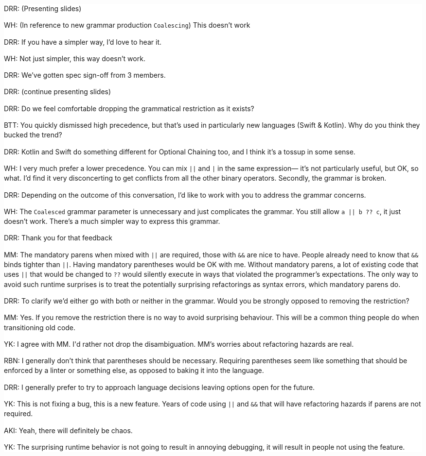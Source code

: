 DRR: (Presenting slides)
 
WH: (In reference to new grammar production `Coalescing`) This doesn’t work
 
DRR: If you have a simpler way, I’d love to hear it.
 
WH: Not just simpler, this way doesn’t work.
 
DRR: We’ve gotten spec sign-off from 3 members.  
 
DRR: (continue presenting slides)
 
DRR: Do we feel comfortable dropping the grammatical restriction as it exists?
 
BTT: You quickly dismissed high precedence, but that’s used in particularly new languages (Swift & Kotlin). Why do you think they bucked the trend?
 
DRR: Kotlin and Swift do something different for Optional Chaining too, and I think it’s a tossup in some sense. 
 
WH: I very much prefer a lower precedence. You can mix `||` and `|` in the same expression— it’s not particularly useful, but OK, so what. I’d find it very disconcerting to get conflicts from all the other binary operators. Secondly, the grammar is broken.
 
DRR: Depending on the outcome of this conversation, I’d like to work with you to address the grammar concerns.
 
WH: The `Coalesced` grammar parameter is unnecessary and just complicates the grammar. You still allow `a || b ?? c`, it just doesn’t work. There’s a much simpler way to express this grammar.
 
DRR: Thank you for that feedback
 
MM: The mandatory parens when mixed with `||` are required, those with `&&` are nice to have. People already need to know that `&&` binds tighter than `||`. Having mandatory parentheses would be OK with me. Without mandatory parens, a lot of existing code that uses `||` that would be changed to `??` would silently execute in ways that violated the programmer’s expectations. The only way to avoid such runtime surprises is to treat the potentially surprising refactorings as syntax errors, which mandatory parens do.
 
DRR: To clarify we’d either go with both or neither in the grammar. Would you be strongly opposed to removing the restriction?
 
MM: Yes. If you remove the restriction there is no way to avoid surprising behaviour. This will be a common thing people do when transitioning old code.
 
YK: I agree with MM. I'd rather not drop the disambiguation. MM’s worries about refactoring hazards are real.
 
RBN: I generally don’t think that parentheses should be necessary. Requiring parentheses seem like something that should be enforced by a linter or something else, as opposed to baking it into the language.
 
DRR: I generally prefer to try to approach language decisions leaving options open for the future.
 
YK: This is not fixing a bug, this is a new feature. Years of code using `||` and `&&` that will have refactoring hazards if parens are not required.
 
AKI: Yeah, there will definitely be chaos.
 
YK: The surprising runtime behavior is not going to result in annoying debugging, it will result in people not using the feature.
 
